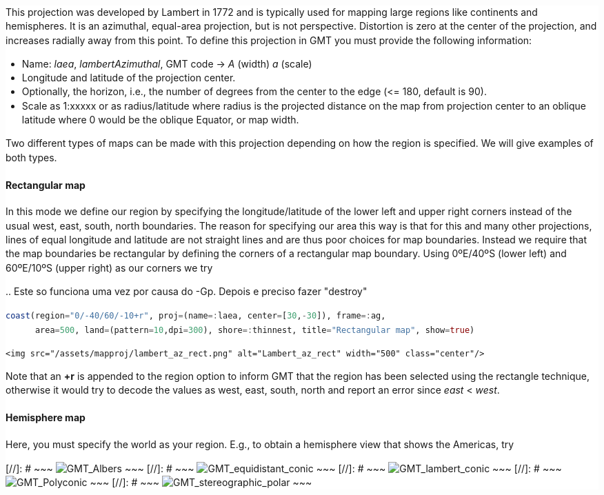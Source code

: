 This projection was developed by Lambert in 1772 and is typically used for mapping large regions like
continents and hemispheres. It is an azimuthal, equal-area projection, but is not perspective. Distortion
is zero at the center of the projection, and increases radially away from this point. To define this
projection in GMT you must provide the following information:

   - Name: *laea*, *lambertAzimuthal*, GMT code -> *A* (width) *a* (scale)
   - Longitude and latitude of the projection center.
   - Optionally, the horizon, i.e., the number of degrees from the center to the edge (<= 180, default is 90).
   - Scale as 1:xxxxx or as radius/latitude where radius is the projected distance on the map from projection
     center to an oblique latitude where 0 would be the oblique Equator, or map width.

Two different types of maps can be made with this projection depending on how the region is specified.
We will give examples of both types.

#### Rectangular map

In this mode we define our region by specifying the longitude/latitude of the lower left and upper right
corners instead of the usual west, east, south, north boundaries. The reason for specifying our area this
way is that for this and many other projections, lines of equal longitude and latitude are not straight
lines and are thus poor choices for map boundaries. Instead we require that the map boundaries be rectangular
by defining the corners of a rectangular map boundary. Using 0ºE/40ºS (lower left) and 60ºE/10ºS (upper right)
as our corners we try

.. Este so funciona uma vez por causa do -Gp. Depois e preciso fazer "destroy"
```julia
coast(region="0/-40/60/-10+r", proj=(name=:laea, center=[30,-30]), frame=:ag,
      area=500, land=(pattern=10,dpi=300), shore=:thinnest, title="Rectangular map", show=true)
```

~~~
<img src="/assets/mapproj/lambert_az_rect.png" alt="Lambert_az_rect" width="500" class="center"/>
~~~

Note that an **+r** is appended to the region option to inform GMT that the region has been selected using the
rectangle technique, otherwise it would try to decode the values as west, east, south, north and report
an error since *east* < *west*.

#### Hemisphere map

Here, you must specify the world as your region. E.g., to obtain a hemisphere view that shows the Americas,
try


[//]: #  ~~~ <img src="/assets/mapproj/GMT_albers.png" alt="GMT_Albers" title="Albers equal-area conic map projection" width="500" class="center"/> ~~~
[//]: # ~~~ <img src="/assets/mapproj/GMT_equidistant_conic.png" alt="GMT_equidistant_conic" title="Equidistant conic map projection" width="500" class="center"/> ~~~
[//]: # ~~~ <img src="/assets/mapproj/GMT_lambert_conic.png" alt="GMT_lambert_conic" title="Lambert conformal conic map projection" width="500" class="center"/> ~~~
[//]: # ~~~ <img src="/assets/mapproj/GMT_polyconic.png" alt="GMT_Polyconic" title="(American) polyconic projection" width="500" class="center"/> ~~~
[//]: # ~~~ <img src="/assets/mapproj/GMT_stereographic_polar.png" alt="GMT_stereographic_polar" width="500" class="center"/> ~~~
